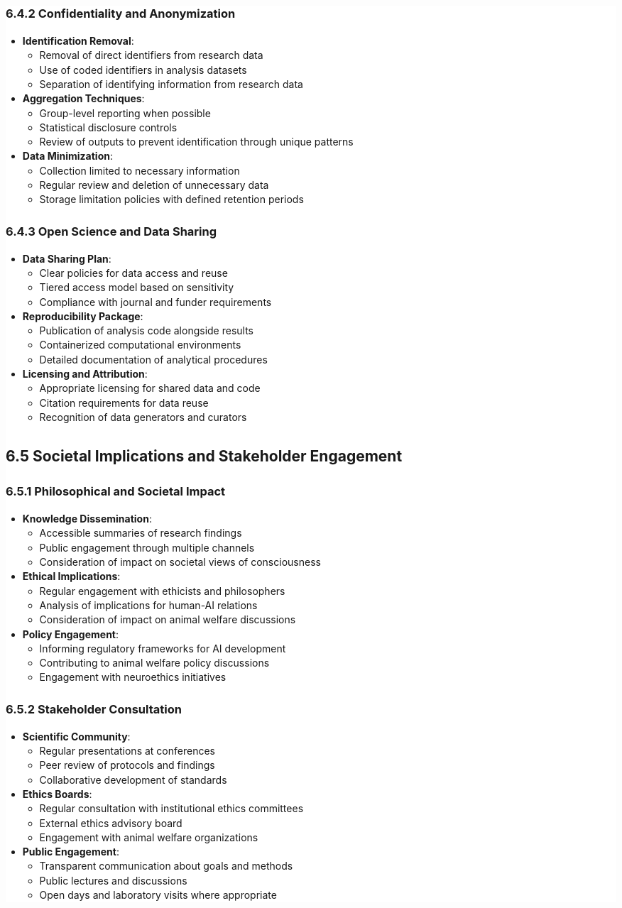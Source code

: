 ### 6.4.2 Confidentiality and Anonymization
- **Identification Removal**:
  * Removal of direct identifiers from research data
  * Use of coded identifiers in analysis datasets
  * Separation of identifying information from research data
- **Aggregation Techniques**:
  * Group-level reporting when possible
  * Statistical disclosure controls
  * Review of outputs to prevent identification through unique patterns
- **Data Minimization**:
  * Collection limited to necessary information
  * Regular review and deletion of unnecessary data
  * Storage limitation policies with defined retention periods

### 6.4.3 Open Science and Data Sharing
- **Data Sharing Plan**:
  * Clear policies for data access and reuse
  * Tiered access model based on sensitivity
  * Compliance with journal and funder requirements
- **Reproducibility Package**:
  * Publication of analysis code alongside results
  * Containerized computational environments
  * Detailed documentation of analytical procedures
- **Licensing and Attribution**:
  * Appropriate licensing for shared data and code
  * Citation requirements for data reuse
  * Recognition of data generators and curators

## 6.5 Societal Implications and Stakeholder Engagement

### 6.5.1 Philosophical and Societal Impact
- **Knowledge Dissemination**:
  * Accessible summaries of research findings
  * Public engagement through multiple channels
  * Consideration of impact on societal views of consciousness
- **Ethical Implications**:
  * Regular engagement with ethicists and philosophers
  * Analysis of implications for human-AI relations
  * Consideration of impact on animal welfare discussions
- **Policy Engagement**:
  * Informing regulatory frameworks for AI development
  * Contributing to animal welfare policy discussions
  * Engagement with neuroethics initiatives

### 6.5.2 Stakeholder Consultation
- **Scientific Community**:
  * Regular presentations at conferences
  * Peer review of protocols and findings
  * Collaborative development of standards
- **Ethics Boards**:
  * Regular consultation with institutional ethics committees
  * External ethics advisory board
  * Engagement with animal welfare organizations
- **Public Engagement**:
  * Transparent communication about goals and methods
  * Public lectures and discussions
  * Open days and laboratory visits where appropriate

